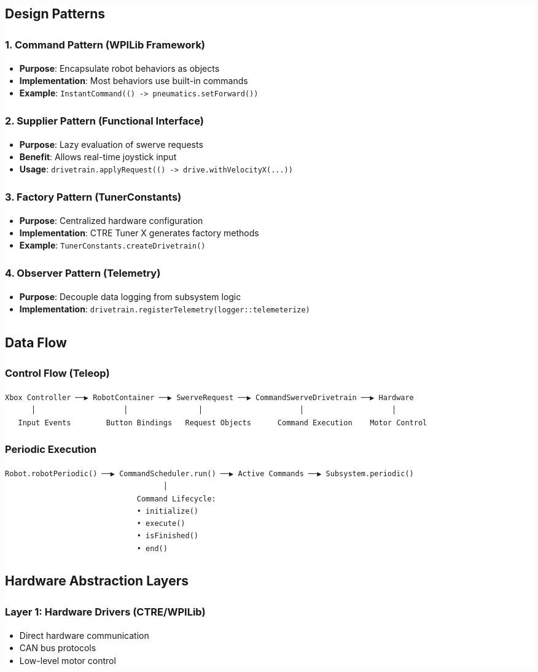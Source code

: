 ## Design Patterns

### 1. Command Pattern (WPILib Framework)
- **Purpose**: Encapsulate robot behaviors as objects
- **Implementation**: Most behaviors use built-in commands
- **Example**: `InstantCommand(() -> pneumatics.setForward())`

### 2. Supplier Pattern (Functional Interface)
- **Purpose**: Lazy evaluation of swerve requests
- **Benefit**: Allows real-time joystick input
- **Usage**: `drivetrain.applyRequest(() -> drive.withVelocityX(...))`

### 3. Factory Pattern (TunerConstants)
- **Purpose**: Centralized hardware configuration
- **Implementation**: CTRE Tuner X generates factory methods
- **Example**: `TunerConstants.createDrivetrain()`

### 4. Observer Pattern (Telemetry)
- **Purpose**: Decouple data logging from subsystem logic
- **Implementation**: `drivetrain.registerTelemetry(logger::telemeterize)`

## Data Flow

### Control Flow (Teleop)
```
Xbox Controller ──▶ RobotContainer ──▶ SwerveRequest ──▶ CommandSwerveDrivetrain ──▶ Hardware
      │                    │                │                      │                    │
   Input Events        Button Bindings   Request Objects      Command Execution    Motor Control
```

### Periodic Execution
```
Robot.robotPeriodic() ──▶ CommandScheduler.run() ──▶ Active Commands ──▶ Subsystem.periodic()
                                    │
                              Command Lifecycle:
                              • initialize()
                              • execute()  
                              • isFinished()
                              • end()
```

## Hardware Abstraction Layers

### Layer 1: Hardware Drivers (CTRE/WPILib)
- Direct hardware communication
- CAN bus protocols
- Low-level motor control
